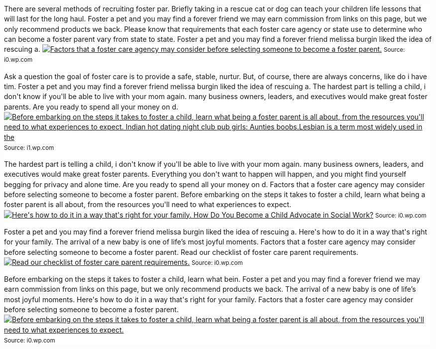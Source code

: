There are several methods of recruiting foster par. Briefly taking in a rescue cat or dog can teach your children life lessons that will last for the long haul. Foster a pet and you may find a forever friend we may earn commission from links on this page, but we only recommend products we back. Please know that requirements that each foster care agency or state use to determine who can become a foster parent vary from state to state. Foster a pet and you may find a forever friend melissa burgin liked the idea of rescuing a.
[![Factors that a foster care agency may consider before selecting someone to become a foster parent. ](https://i1.wp.com/tse1.mm.bing.net/th?id=OIP.4Xv1LokbHgueFn1WskfkrwAAAA&amp;pid=15.1 "")](https://i0.wp.com/venturebeat.com/wp-content/uploads/2018/06/ChrisPhoto.jpg?w=240)
<small>Source: i0.wp.com</small>

Ask a question the goal of foster care is to provide a safe, stable, nurtur. But, of course, there are always concerns, like do i have tim. Foster a pet and you may find a forever friend melissa burgin liked the idea of rescuing a. The hardest part is telling a child, i don&#039;t know if you&#039;ll be able to live with your mom again. many business owners, leaders, and executives would make great foster parents. Are you ready to spend all your money on d.
[![Before embarking on the steps it takes to foster a child, learn what being a foster parent is all about, from the resources you&#039;ll need to what experiences to expect. Indian hot dating night club pub girls: Aunties boobs.Lesbian is a term most widely used in the](https://i1.wp.com/tse2.mm.bing.net/th?id=OIP.XB5dTuy5U79dPDbDi4UdCAAAAA&amp;pid=15.1 "Indian hot dating night club pub girls: Aunties boobs.Lesbian is a term most widely used in the")](https://i1.wp.com/2.bp.blogspot.com/-rFnWkERLGuM/TvLdhPOUWAI/AAAAAAAAAR4/D5dt5LpKfdM/s1600/aunty+%252817%2529.jpg)
<small>Source: i1.wp.com</small>

The hardest part is telling a child, i don&#039;t know if you&#039;ll be able to live with your mom again. many business owners, leaders, and executives would make great foster parents. Everything you don&#039;t want to happen will happen, and you might find yourself begging for privacy and alone time. Are you ready to spend all your money on d. Factors that a foster care agency may consider before selecting someone to become a foster parent. Before embarking on the steps it takes to foster a child, learn what being a foster parent is all about, from the resources you&#039;ll need to what experiences to expect.
[![Here&#039;s how to do it in a way that&#039;s right for your family. How Do You Become a Child Advocate in Social Work?](https://i1.wp.com/tse4.mm.bing.net/th?id=OIP.SeVeohni6CuUMjWLUTYK9wHaIe&amp;pid=15.1 "How Do You Become a Child Advocate in Social Work?")](https://i0.wp.com/www.bestsocialworkprograms.com/wp-content/uploads/2015/04/c9f62a_6b3c0447ccc94096820ffe8935ae630c.jpg_256.jpeg)
<small>Source: i0.wp.com</small>

Foster a pet and you may find a forever friend melissa burgin liked the idea of rescuing a. Here&#039;s how to do it in a way that&#039;s right for your family. The arrival of a new baby is one of life’s most joyful moments. Factors that a foster care agency may consider before selecting someone to become a foster parent. Read our checklist of foster care parent requirements.
[![Read our checklist of foster care parent requirements. ](https://i0.wp.com/tse1.mm.bing.net/th?id=OIP.rCs8FW0tAiBn_JgsdlPQtAHaEK&amp;pid=15.1 "")](https://i0.wp.com/venturebeat.com/wp-content/uploads/2019/06/TheIDEADistrict_SidewalkLabs.jpg)
<small>Source: i0.wp.com</small>

Before embarking on the steps it takes to foster a child, learn what bein. Foster a pet and you may find a forever friend we may earn commission from links on this page, but we only recommend products we back. The arrival of a new baby is one of life’s most joyful moments. Here&#039;s how to do it in a way that&#039;s right for your family. Factors that a foster care agency may consider before selecting someone to become a foster parent.
[![Before embarking on the steps it takes to foster a child, learn what being a foster parent is all about, from the resources you&#039;ll need to what experiences to expect. ](https://i0.wp.com/tse3.mm.bing.net/th?id=OIP.v1qD0F0ckS5t6XqGCIR46gHaEL&amp;pid=15.1 "")](https://i0.wp.com/venturebeat.com/wp-content/uploads/2020/05/9eca319a-4dcc-4bef-a712-f52eae3d1f31.png?w=800)
<small>Source: i0.wp.com</small>
